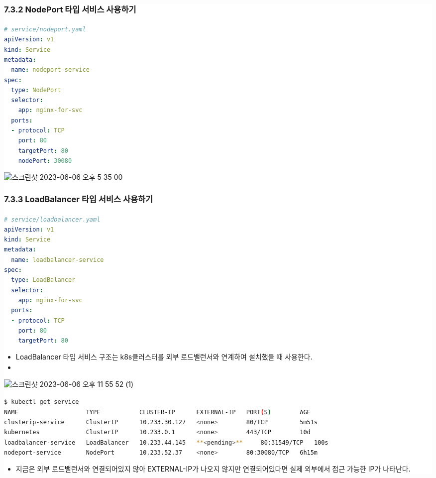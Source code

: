 ### 7.3.2 NodePort 타입 서비스 사용하기

```yaml
# service/nodeport.yaml
apiVersion: v1
kind: Service
metadata:
  name: nodeport-service
spec:
  type: NodePort
  selector:
    app: nginx-for-svc
  ports:
  - protocol: TCP
    port: 80
    targetPort: 80
    nodePort: 30080
```
![스크린샷 2023-06-06 오후 5 35 00](https://github.com/Coen90/kub-introduction-study/assets/81370558/59f88319-7dc2-432e-a545-b9aa68a4480e)

### 7.3.3 LoadBalancer 타입 서비스 사용하기

```yaml
# service/loadbalancer.yaml
apiVersion: v1
kind: Service
metadata:
  name: loadbalancer-service
spec:
  type: LoadBalancer
  selector:
    app: nginx-for-svc
  ports:
  - protocol: TCP
    port: 80
    targetPort: 80
```

- LoadBalancer 타입 서비스 구조는 k8s클러스터를 외부 로드밸런서와 연계하여 설치했을 때 사용한다.
- 
![스크린샷 2023-06-06 오후 11 55 52 (1)](https://github.com/Coen90/kub-introduction-study/assets/81370558/d9ad3cfc-bb41-48fe-adf7-f6b9d2c9b8db)


```bash
$ kubectl get service
NAME                   TYPE           CLUSTER-IP      EXTERNAL-IP   PORT(S)        AGE
clusterip-service      ClusterIP      10.233.30.127   <none>        80/TCP         5m51s
kubernetes             ClusterIP      10.233.0.1      <none>        443/TCP        10d
loadbalancer-service   LoadBalancer   10.233.44.145   **<pending>**     80:31549/TCP   100s
nodeport-service       NodePort       10.233.52.37    <none>        80:30080/TCP   6h15m
```

- 지금은 외부 로드밸런서와 연결되어있지 않아 EXTERNAL-IP가 나오지 않지만 연결되어있다면 실제 외부에서 접근 가능한 IP가 나타난다.
